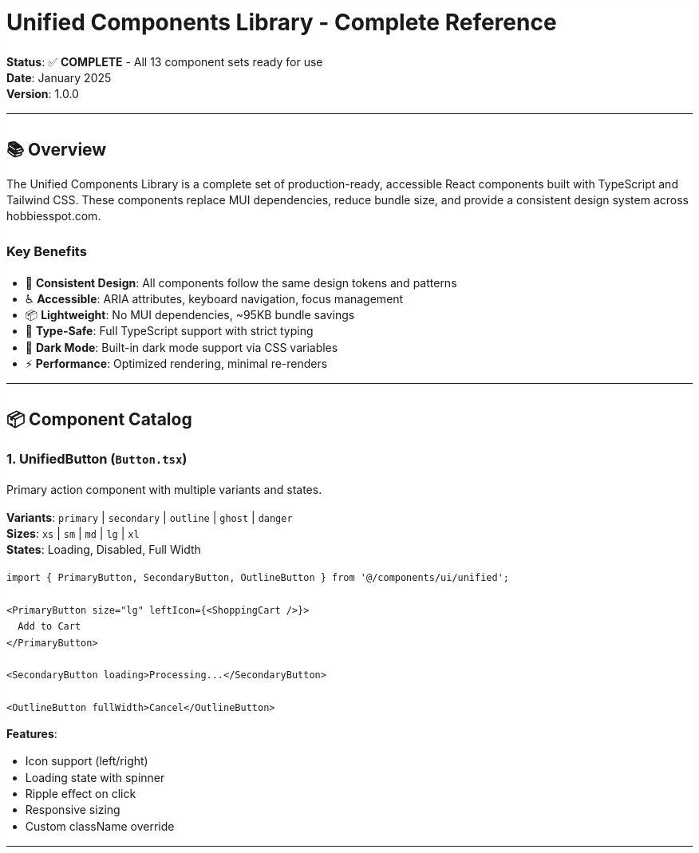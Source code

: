 # Unified Components Library - Complete Reference

**Status**: ✅ **COMPLETE** - All 13 component sets ready for use  
**Date**: January 2025  
**Version**: 1.0.0

---

## 📚 Overview

The Unified Components Library is a complete set of production-ready, accessible React components built with TypeScript and Tailwind CSS. These components replace MUI dependencies, reduce bundle size, and provide a consistent design system across hobbiesspot.com.

### Key Benefits

- 🎨 **Consistent Design**: All components follow the same design tokens and patterns
- ♿ **Accessible**: ARIA attributes, keyboard navigation, focus management
- 📦 **Lightweight**: No MUI dependencies, ~95KB bundle savings
- 🎯 **Type-Safe**: Full TypeScript support with strict typing
- 🌙 **Dark Mode**: Built-in dark mode support via CSS variables
- ⚡ **Performance**: Optimized rendering, minimal re-renders

---

## 📦 Component Catalog

### 1. **UnifiedButton** (`Button.tsx`)

Primary action component with multiple variants and states.

**Variants**: `primary` | `secondary` | `outline` | `ghost` | `danger`  
**Sizes**: `xs` | `sm` | `md` | `lg` | `xl`  
**States**: Loading, Disabled, Full Width

```tsx
import { PrimaryButton, SecondaryButton, OutlineButton } from '@/components/ui/unified';

<PrimaryButton size="lg" leftIcon={<ShoppingCart />}>
  Add to Cart
</PrimaryButton>

<SecondaryButton loading>Processing...</SecondaryButton>

<OutlineButton fullWidth>Cancel</OutlineButton>
```

**Features**:

- Icon support (left/right)
- Loading state with spinner
- Ripple effect on click
- Responsive sizing
- Custom className override

---
